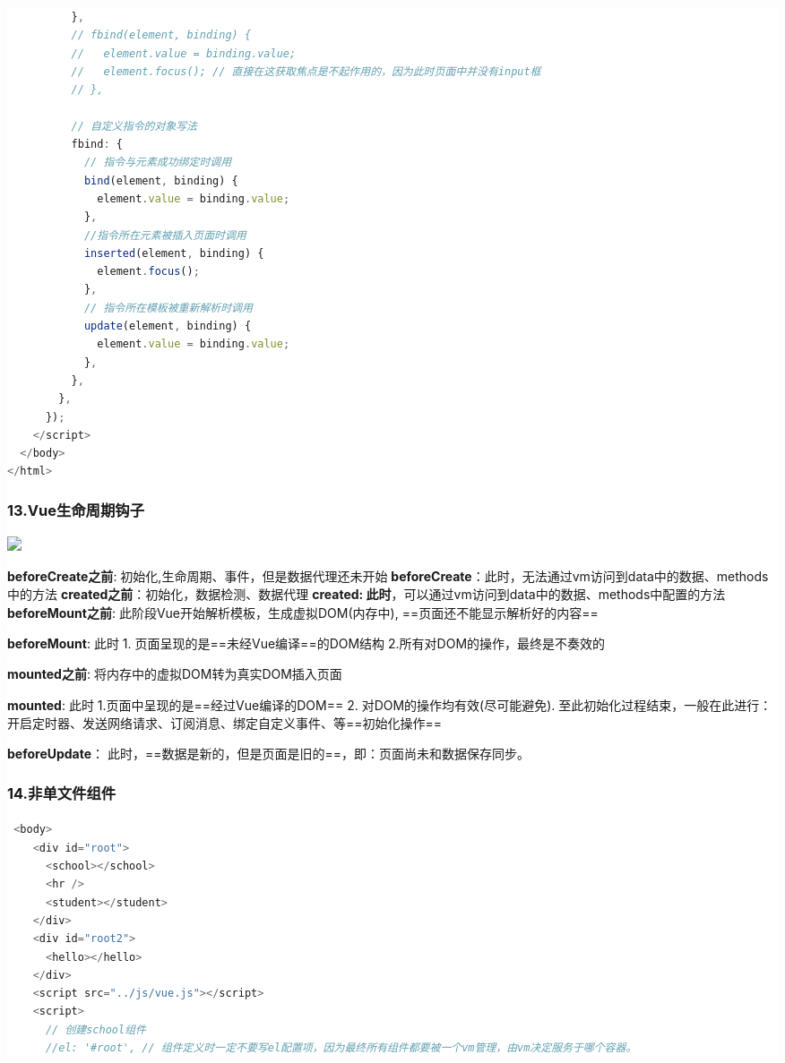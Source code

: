 ```js
          },
          // fbind(element, binding) {
          //   element.value = binding.value;
          //   element.focus(); // 直接在这获取焦点是不起作用的，因为此时页面中并没有input框
          // },

          // 自定义指令的对象写法
          fbind: {
            // 指令与元素成功绑定时调用
            bind(element, binding) {
              element.value = binding.value;
            },
            //指令所在元素被插入页面时调用
            inserted(element, binding) {
              element.focus();
            },
            // 指令所在模板被重新解析时调用
            update(element, binding) {
              element.value = binding.value;
            },
          },
        },
      });
    </script>
  </body>
</html>

```

### 13.Vue生命周期钩子

![](C:\Users\hyf\Desktop\lifecycle.png)

**beforeCreate之前**: 初始化,生命周期、事件，但是数据代理还未开始 
**beforeCreate**：此时，无法通过vm访问到data中的数据、methods中的方法
**created之前**：初始化，数据检测、数据代理
**created: 此时**，可以通过vm访问到data中的数据、methods中配置的方法
**beforeMount之前**: 此阶段Vue开始解析模板，生成虚拟DOM(内存中),   ==页面还不能显示解析好的内容==

**beforeMount**:  此时  1. 页面呈现的是==未经Vue编译==的DOM结构  2.所有对DOM的操作，最终是不奏效的

**mounted之前**:  将内存中的虚拟DOM转为真实DOM插入页面

**mounted**: 此时 1.页面中呈现的是==经过Vue编译的DOM==  2. 对DOM的操作均有效(尽可能避免). 至此初始化过程结束，一般在此进行：开启定时器、发送网络请求、订阅消息、绑定自定义事件、等==初始化操作==

**beforeUpdate**： 此时，==数据是新的，但是页面是旧的==，即：页面尚未和数据保存同步。



### 14.非单文件组件

```js
 <body>
    <div id="root">
      <school></school>
      <hr />
      <student></student>
    </div>
    <div id="root2">
      <hello></hello>
    </div>
    <script src="../js/vue.js"></script>
    <script>
      // 创建school组件
      //el: '#root', // 组件定义时一定不要写el配置项，因为最终所有组件都要被一个vm管理，由vm决定服务于哪个容器。
```